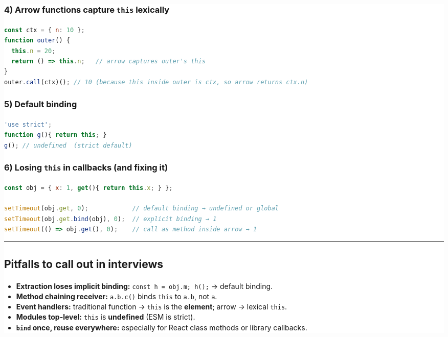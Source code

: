 ### 4) Arrow functions capture `this` lexically

```js
const ctx = { n: 10 };
function outer() {
  this.n = 20;
  return () => this.n;   // arrow captures outer's this
}
outer.call(ctx)(); // 10 (because this inside outer is ctx, so arrow returns ctx.n)
```

### 5) Default binding

```js
'use strict';
function g(){ return this; }
g(); // undefined  (strict default)
```

### 6) Losing `this` in callbacks (and fixing it)

```js
const obj = { x: 1, get(){ return this.x; } };

setTimeout(obj.get, 0);            // default binding → undefined or global
setTimeout(obj.get.bind(obj), 0);  // explicit binding → 1
setTimeout(() => obj.get(), 0);    // call as method inside arrow → 1
```

---

## Pitfalls to call out in interviews

* **Extraction loses implicit binding:** `const h = obj.m; h();` → default binding.
* **Method chaining receiver:** `a.b.c()` binds `this` to `a.b`, not `a`.
* **Event handlers:** traditional function → `this` is the **element**; arrow → lexical `this`.
* **Modules top-level:** `this` is **undefined** (ESM is strict).
* **`bind` once, reuse everywhere:** especially for React class methods or library callbacks.


